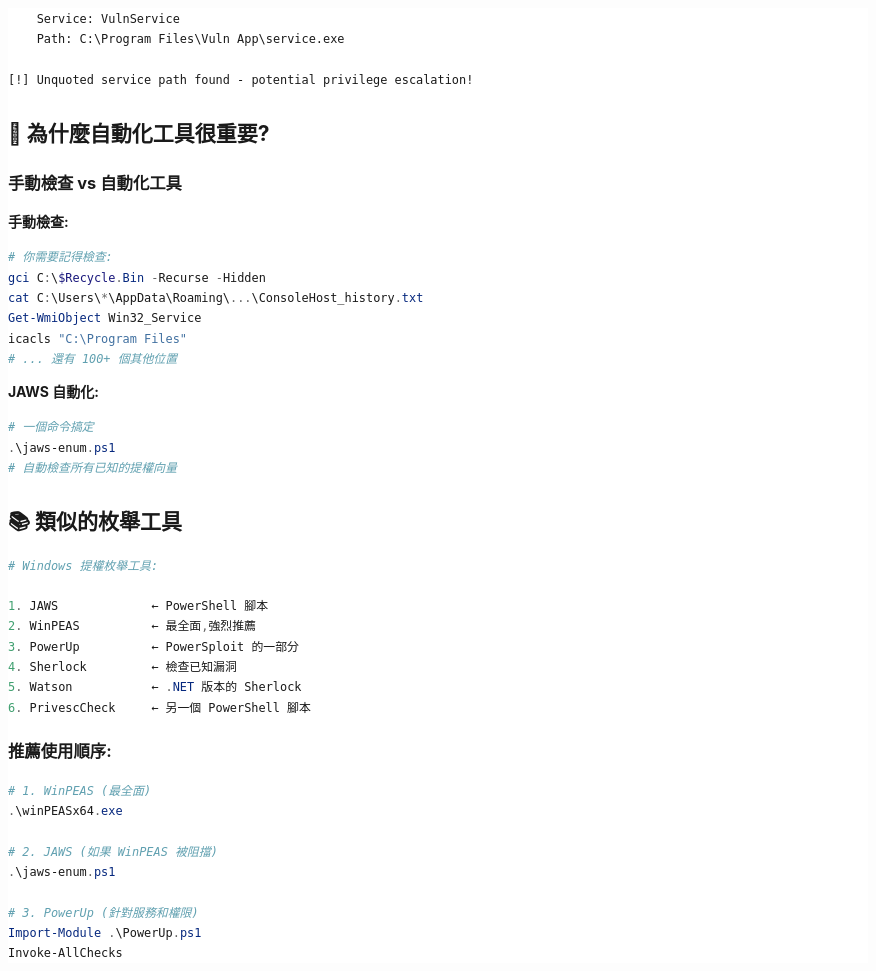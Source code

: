 ```
    Service: VulnService
    Path: C:\Program Files\Vuln App\service.exe
    
[!] Unquoted service path found - potential privilege escalation!
```

## 🎯 為什麼自動化工具很重要?

### **手動檢查 vs 自動化工具**

**手動檢查:**
```powershell
# 你需要記得檢查:
gci C:\$Recycle.Bin -Recurse -Hidden
cat C:\Users\*\AppData\Roaming\...\ConsoleHost_history.txt
Get-WmiObject Win32_Service
icacls "C:\Program Files"
# ... 還有 100+ 個其他位置
```

**JAWS 自動化:**
```powershell
# 一個命令搞定
.\jaws-enum.ps1
# 自動檢查所有已知的提權向量
```

## 📚 類似的枚舉工具

```powershell
# Windows 提權枚舉工具:

1. JAWS             ← PowerShell 腳本
2. WinPEAS          ← 最全面,強烈推薦
3. PowerUp          ← PowerSploit 的一部分
4. Sherlock         ← 檢查已知漏洞
5. Watson           ← .NET 版本的 Sherlock
6. PrivescCheck     ← 另一個 PowerShell 腳本
```

### **推薦使用順序:**
```powershell
# 1. WinPEAS (最全面)
.\winPEASx64.exe

# 2. JAWS (如果 WinPEAS 被阻擋)
.\jaws-enum.ps1

# 3. PowerUp (針對服務和權限)
Import-Module .\PowerUp.ps1
Invoke-AllChecks
```
